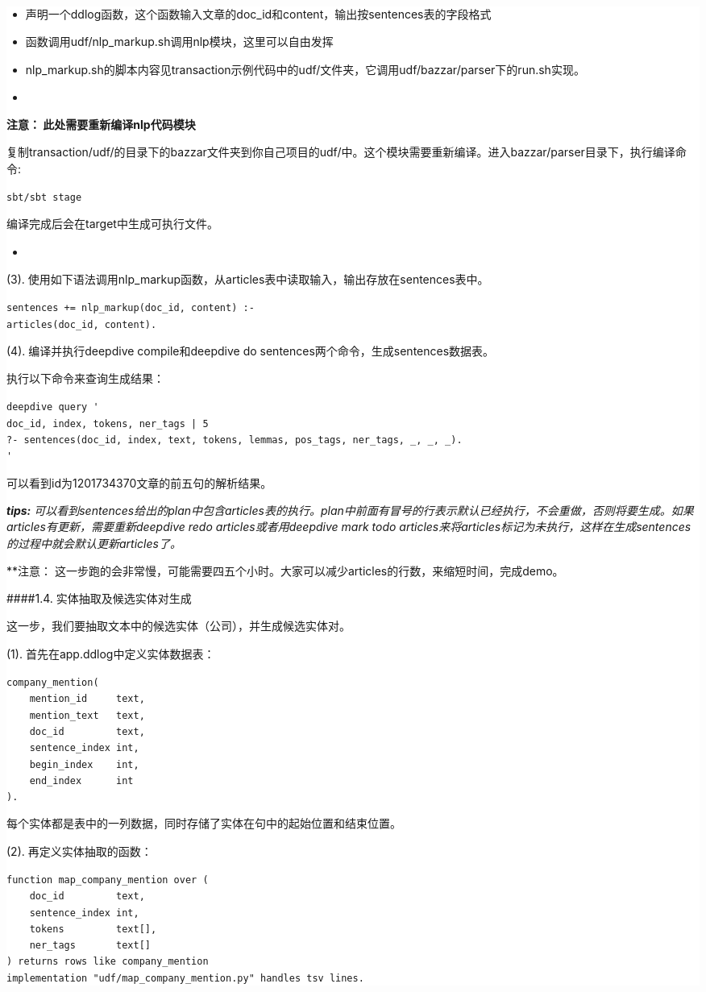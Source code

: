 - 声明一个ddlog函数，这个函数输入文章的doc\_id和content，输出按sentences表的字段格式
- 函数调用udf/nlp\_markup.sh调用nlp模块，这里可以自由发挥
- nlp_markup.sh的脚本内容见transaction示例代码中的udf/文件夹，它调用udf/bazzar/parser下的run.sh实现。

-
**注意： 此处需要重新编译nlp代码模块**

复制transaction/udf/的目录下的bazzar文件夹到你自己项目的udf/中。这个模块需要重新编译。进入bazzar/parser目录下，执行编译命令:

    sbt/sbt stage
    
编译完成后会在target中生成可执行文件。

-

(3). 使用如下语法调用nlp_markup函数，从articles表中读取输入，输出存放在sentences表中。

    sentences += nlp_markup(doc_id, content) :-
    articles(doc_id, content).

(4). 编译并执行deepdive compile和deepdive do sentences两个命令，生成sentences数据表。

执行以下命令来查询生成结果：

    deepdive query '
    doc_id, index, tokens, ner_tags | 5
    ?- sentences(doc_id, index, text, tokens, lemmas, pos_tags, ner_tags, _, _, _).
    '    
    
可以看到id为1201734370文章的前五句的解析结果。


***tips:*** *可以看到sentences给出的plan中包含articles表的执行。plan中前面有冒号的行表示默认已经执行，不会重做，否则将要生成。如果articles有更新，需要重新deepdive redo articles或者用deepdive mark todo articles来将articles标记为未执行，这样在生成sentences的过程中就会默认更新articles了。*

 **注意： 这一步跑的会非常慢，可能需要四五个小时。大家可以减少articles的行数，来缩短时间，完成demo。


####1.4. 实体抽取及候选实体对生成

这一步，我们要抽取文本中的候选实体（公司），并生成候选实体对。

(1). 首先在app.ddlog中定义实体数据表：

    company_mention(
    	mention_id     text,
    	mention_text   text,
    	doc_id         text,
    	sentence_index int,
    	begin_index    int,
    	end_index      int
    ).

每个实体都是表中的一列数据，同时存储了实体在句中的起始位置和结束位置。

(2). 再定义实体抽取的函数：

    function map_company_mention over (
        doc_id         text,
        sentence_index int,
        tokens         text[],
        ner_tags       text[]
    ) returns rows like company_mention
    implementation "udf/map_company_mention.py" handles tsv lines.
    